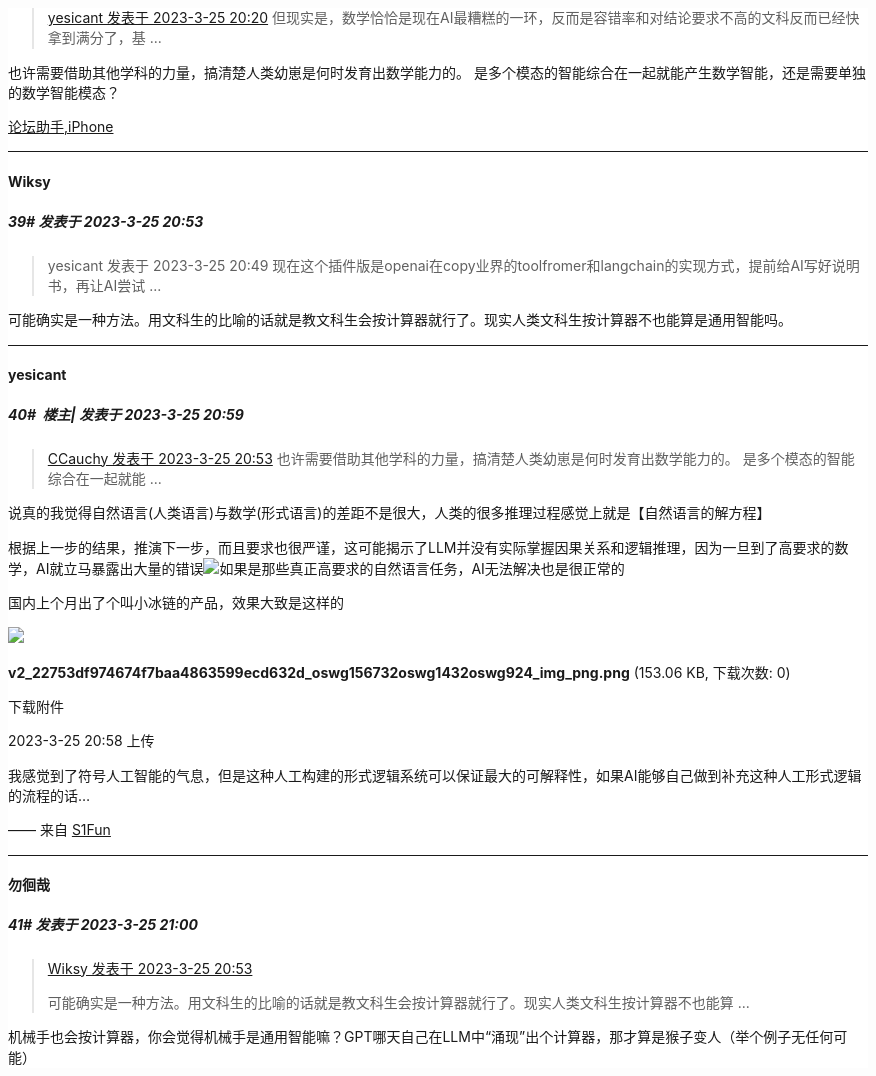 <blockquote><a href="httphttps://bbs.saraba1st.com/2b/forum.php?mod=redirect&amp;goto=findpost&amp;pid=60222575&amp;ptid=2125850" target="_blank">yesicant 发表于 2023-3-25 20:20</a>
但现实是，数学恰恰是现在AI最糟糕的一环，反而是容错率和对结论要求不高的文科反而已经快拿到满分了，基 ...</blockquote>
也许需要借助其他学科的力量，搞清楚人类幼崽是何时发育出数学能力的。
是多个模态的智能综合在一起就能产生数学智能，还是需要单独的数学智能模态？

[论坛助手,iPhone](https://bbs.saraba1st.com/2b/forum.php?mod=viewthread&amp;tid=2029836)

*****

####  Wiksy  
##### 39#       发表于 2023-3-25 20:53

<blockquote>yesicant 发表于 2023-3-25 20:49
现在这个插件版是openai在copy业界的toolfromer和langchain的实现方式，提前给AI写好说明书，再让AI尝试 ...</blockquote>
可能确实是一种方法。用文科生的比喻的话就是教文科生会按计算器就行了。现实人类文科生按计算器不也能算是通用智能吗。

*****

####  yesicant  
##### 40#         楼主| 发表于 2023-3-25 20:59

<blockquote><a href="httphttps://bbs.saraba1st.com/2b/forum.php?mod=redirect&amp;goto=findpost&amp;pid=60222885&amp;ptid=2125850" target="_blank">CCauchy 发表于 2023-3-25 20:53</a>
也许需要借助其他学科的力量，搞清楚人类幼崽是何时发育出数学能力的。
是多个模态的智能综合在一起就能 ...</blockquote>
说真的我觉得自然语言(人类语言)与数学(形式语言)的差距不是很大，人类的很多推理过程感觉上就是【自然语言的解方程】

根据上一步的结果，推演下一步，而且要求也很严谨，这可能揭示了LLM并没有实际掌握因果关系和逻辑推理，因为一旦到了高要求的数学，AI就立马暴露出大量的错误<img src="https://static.saraba1st.com/image/smiley/face2017/067.png" referrerpolicy="no-referrer">如果是那些真正高要求的自然语言任务，AI无法解决也是很正常的

国内上个月出了个叫小冰链的产品，效果大致是这样的

<img src="https://img.saraba1st.com/forum/202303/25/205819dbsxgdszb0ktdnbr.png" referrerpolicy="no-referrer">

<strong>v2_22753df974674f7baa4863599ecd632d_oswg156732oswg1432oswg924_img_png.png</strong> (153.06 KB, 下载次数: 0)

下载附件

2023-3-25 20:58 上传

我感觉到了符号人工智能的气息，但是这种人工构建的形式逻辑系统可以保证最大的可解释性，如果AI能够自己做到补充这种人工形式逻辑的流程的话…

—— 来自 [S1Fun](https://s1fun.koalcat.com)

*****

####  勿徊哉  
##### 41#       发表于 2023-3-25 21:00

<blockquote><a href="httphttps://bbs.saraba1st.com/2b/forum.php?mod=redirect&amp;goto=findpost&amp;pid=60222887&amp;ptid=2125850" target="_blank">Wiksy 发表于 2023-3-25 20:53</a>

可能确实是一种方法。用文科生的比喻的话就是教文科生会按计算器就行了。现实人类文科生按计算器不也能算 ...</blockquote>
机械手也会按计算器，你会觉得机械手是通用智能嘛？GPT哪天自己在LLM中“涌现”出个计算器，那才算是猴子变人（举个例子无任何可能）
